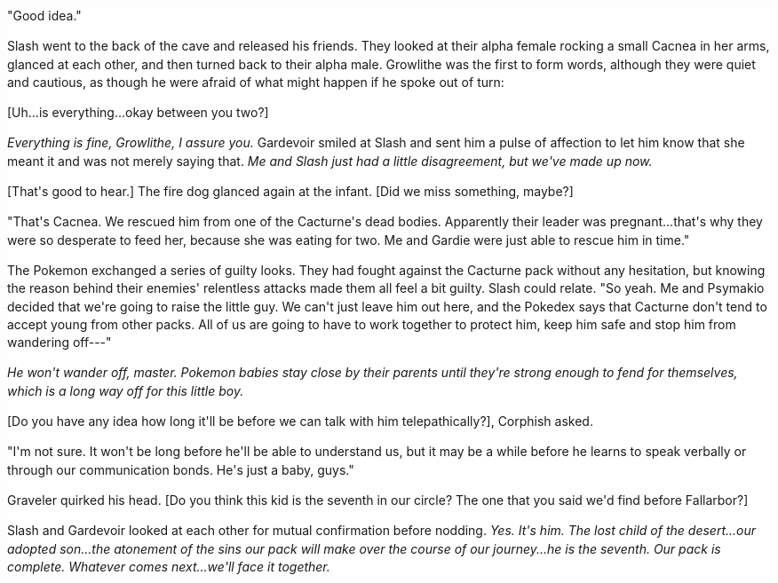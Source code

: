 

"Good idea."  



Slash went to the back of the cave and released his friends. They looked at their alpha female rocking a small Cacnea in her arms, glanced at each other, and then turned back to their alpha male. Growlithe was the first to form words, although they were quiet and cautious, as though he were afraid of what might happen if he spoke out of turn:  



\[Uh...is everything...okay between you two?\]  



_Everything is fine, Growlithe, I assure you._ Gardevoir smiled at Slash and sent him a pulse of affection to let him know that she meant it and was not merely saying that. _Me and Slash just had a little disagreement, but we've made up now._  



\[That's good to hear.\] The fire dog glanced again at the infant. \[Did we miss something, maybe?\]  



"That's Cacnea. We rescued him from one of the Cacturne's dead bodies. Apparently their leader was pregnant...that's why they were so desperate to feed her, because she was eating for two. Me and Gardie were just able to rescue him in time."  



The Pokemon exchanged a series of guilty looks. They had fought against the Cacturne pack without any hesitation, but knowing the reason behind their enemies' relentless attacks made them all feel a bit guilty. Slash could relate. "So yeah. Me and Psymakio decided that we're going to raise the little guy. We can't just leave him out here, and the Pokedex says that Cacturne don't tend to accept young from other packs. All of us are going to have to work together to protect him, keep him safe and stop him from wandering off---"  



_He won't wander off, master. Pokemon babies stay close by their parents until they're strong enough to fend for themselves, which is a long way off for this little boy._  



\[Do you have any idea how long it'll be before we can talk with him telepathically?\], Corphish asked.  



"I'm not sure. It won't be long before he'll be able to understand us, but it may be a while before he learns to speak verbally or through our communication bonds. He's just a baby, guys."  



Graveler quirked his head. \[Do you think this kid is the seventh in our circle? The one that you said we'd find before Fallarbor?\]  



Slash and Gardevoir looked at each other for mutual confirmation before nodding. _Yes. It's him. The lost child of the desert...our adopted son...the atonement of the sins our pack will make over the course of our journey...he is the seventh. Our pack is complete. Whatever comes next...we'll face it together._  
